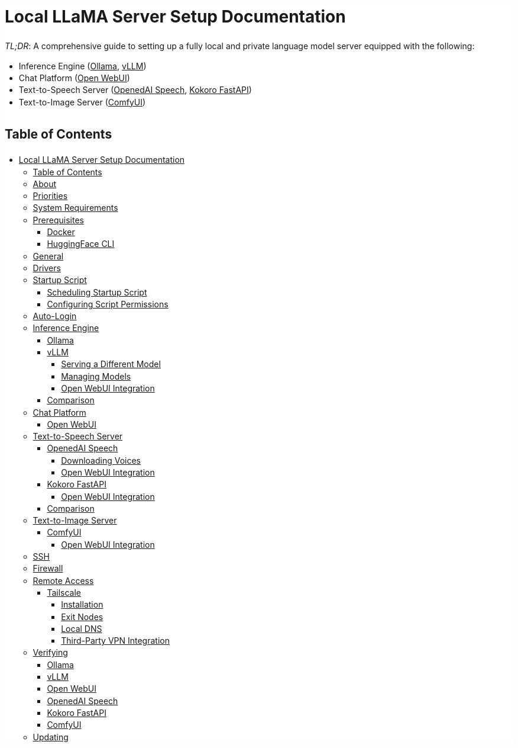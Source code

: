 # Local LLaMA Server Setup Documentation

_TL;DR_: A comprehensive guide to setting up a fully local and private language model server equipped with the following:
- Inference Engine ([Ollama](https://github.com/ollama/ollama), [vLLM](https://github.com/vllm-project/vllm))
- Chat Platform ([Open WebUI](https://github.com/open-webui/open-webui))
- Text-to-Speech Server ([OpenedAI Speech](https://github.com/matatonic/openedai-speech), [Kokoro FastAPI](https://github.com/remsky/Kokoro-FastAPI))
- Text-to-Image Server ([ComfyUI](https://github.com/comfyanonymous/ComfyUI))

## Table of Contents

- [Local LLaMA Server Setup Documentation](#local-llama-server-setup-documentation)
  - [Table of Contents](#table-of-contents)
  - [About](#about)
  - [Priorities](#priorities)
  - [System Requirements](#system-requirements)
  - [Prerequisites](#prerequisites)
    - [Docker](#docker)
    - [HuggingFace CLI](#huggingface-cli)
  - [General](#general)
  - [Drivers](#drivers)
  - [Startup Script](#startup-script)
    - [Scheduling Startup Script](#scheduling-startup-script)
    - [Configuring Script Permissions](#configuring-script-permissions)
  - [Auto-Login](#auto-login)
  - [Inference Engine](#inference-engine)
    - [Ollama](#ollama)
    - [vLLM](#vllm)
      - [Serving a Different Model](#serving-a-different-model)
      - [Managing Models](#managing-models)
      - [Open WebUI Integration](#open-webui-integration)
    - [Comparison](#comparison)
  - [Chat Platform](#chat-platform)
    - [Open WebUI](#open-webui)
  - [Text-to-Speech Server](#text-to-speech-server)
    - [OpenedAI Speech](#openedai-speech)
      - [Downloading Voices](#downloading-voices)
      - [Open WebUI Integration](#open-webui-integration-1)
    - [Kokoro FastAPI](#kokoro-fastapi)
      - [Open WebUI Integration](#open-webui-integration-2)
    - [Comparison](#comparison-1)
  - [Text-to-Image Server](#text-to-image-server)
    - [ComfyUI](#comfyui)
      - [Open WebUI Integration](#open-webui-integration-3)
  - [SSH](#ssh)
  - [Firewall](#firewall)
  - [Remote Access](#remote-access)
    - [Tailscale](#tailscale)
      - [Installation](#installation)
      - [Exit Nodes](#exit-nodes)
      - [Local DNS](#local-dns)
      - [Third-Party VPN Integration](#third-party-vpn-integration)
  - [Verifying](#verifying)
    - [Ollama](#ollama-1)
    - [vLLM](#vllm-1)
    - [Open WebUI](#open-webui-1)
    - [OpenedAI Speech](#openedai-speech-1)
    - [Kokoro FastAPI](#kokoro-fastapi-1)
    - [ComfyUI](#comfyui-1)
  - [Updating](#updating)
